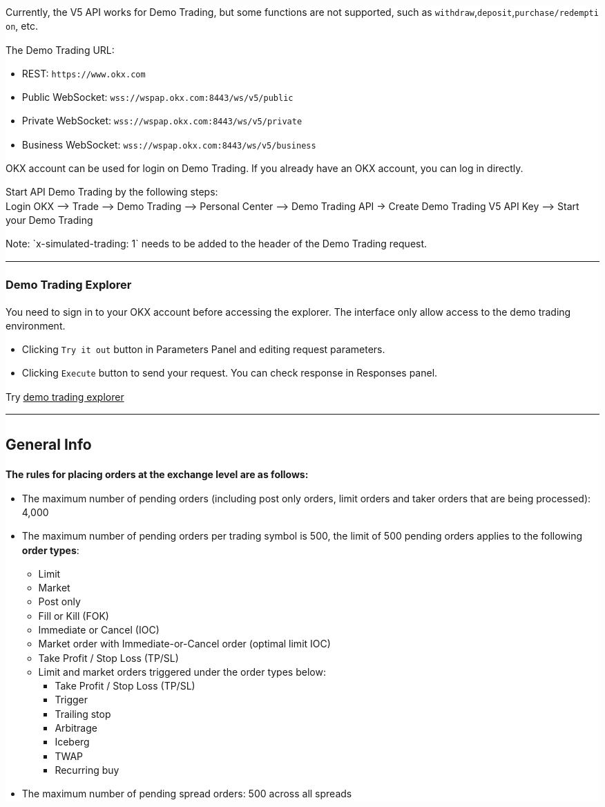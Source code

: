 Currently, the V5 API works for Demo Trading, but some functions are not supported, such as `withdraw`,`deposit`,`purchase/redemption`, etc.

The Demo Trading URL:

*   REST: `https://www.okx.com`  
    
*   Public WebSocket: `wss://wspap.okx.com:8443/ws/v5/public`  
    
*   Private WebSocket: `wss://wspap.okx.com:8443/ws/v5/private`  
    
*   Business WebSocket: `wss://wspap.okx.com:8443/ws/v5/business`

OKX account can be used for login on Demo Trading. If you already have an OKX account, you can log in directly.

Start API Demo Trading by the following steps:  
Login OKX —> Trade —> Demo Trading —> Personal Center —> Demo Trading API -> Create Demo Trading V5 API Key —> Start your Demo Trading

Note: \`x-simulated-trading: 1\` needs to be added to the header of the Demo Trading request.

---

### Demo Trading Explorer

You need to sign in to your OKX account before accessing the explorer. The interface only allow access to the demo trading environment.

*   Clicking `Try it out` button in Parameters Panel and editing request parameters.
    
*   Clicking `Execute` button to send your request. You can check response in Responses panel.
    

Try [demo trading explorer](/demo-trading-explorer/v5/en)

---

General Info
------------

**The rules for placing orders at the exchange level are as follows:**

*   The maximum number of pending orders (including post only orders, limit orders and taker orders that are being processed): 4,000
*   The maximum number of pending orders per trading symbol is 500, the limit of 500 pending orders applies to the following **order types**:
    
    *   Limit
    *   Market
    *   Post only
    *   Fill or Kill (FOK)
    *   Immediate or Cancel (IOC)
    *   Market order with Immediate-or-Cancel order (optimal limit IOC)
    *   Take Profit / Stop Loss (TP/SL)
    *   Limit and market orders triggered under the order types below:
        *   Take Profit / Stop Loss (TP/SL)
        *   Trigger
        *   Trailing stop
        *   Arbitrage
        *   Iceberg
        *   TWAP
        *   Recurring buy
*   The maximum number of pending spread orders: 500 across all spreads
    
